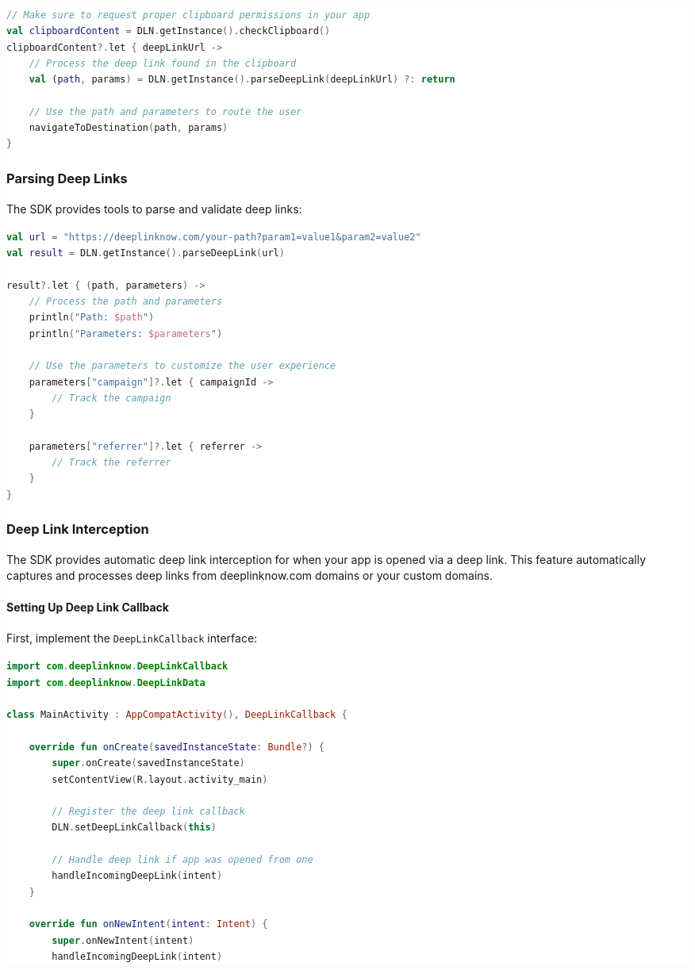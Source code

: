 ```kotlin
// Make sure to request proper clipboard permissions in your app
val clipboardContent = DLN.getInstance().checkClipboard()
clipboardContent?.let { deepLinkUrl ->
    // Process the deep link found in the clipboard
    val (path, params) = DLN.getInstance().parseDeepLink(deepLinkUrl) ?: return

    // Use the path and parameters to route the user
    navigateToDestination(path, params)
}
```

### Parsing Deep Links

The SDK provides tools to parse and validate deep links:

```kotlin
val url = "https://deeplinknow.com/your-path?param1=value1&param2=value2"
val result = DLN.getInstance().parseDeepLink(url)

result?.let { (path, parameters) ->
    // Process the path and parameters
    println("Path: $path")
    println("Parameters: $parameters")

    // Use the parameters to customize the user experience
    parameters["campaign"]?.let { campaignId ->
        // Track the campaign
    }

    parameters["referrer"]?.let { referrer ->
        // Track the referrer
    }
}
```

### Deep Link Interception

The SDK provides automatic deep link interception for when your app is opened via a deep link. This feature automatically captures and processes deep links from deeplinknow.com domains or your custom domains.

#### Setting Up Deep Link Callback

First, implement the `DeepLinkCallback` interface:

```kotlin
import com.deeplinknow.DeepLinkCallback
import com.deeplinknow.DeepLinkData

class MainActivity : AppCompatActivity(), DeepLinkCallback {

    override fun onCreate(savedInstanceState: Bundle?) {
        super.onCreate(savedInstanceState)
        setContentView(R.layout.activity_main)

        // Register the deep link callback
        DLN.setDeepLinkCallback(this)

        // Handle deep link if app was opened from one
        handleIncomingDeepLink(intent)
    }

    override fun onNewIntent(intent: Intent) {
        super.onNewIntent(intent)
        handleIncomingDeepLink(intent)
```